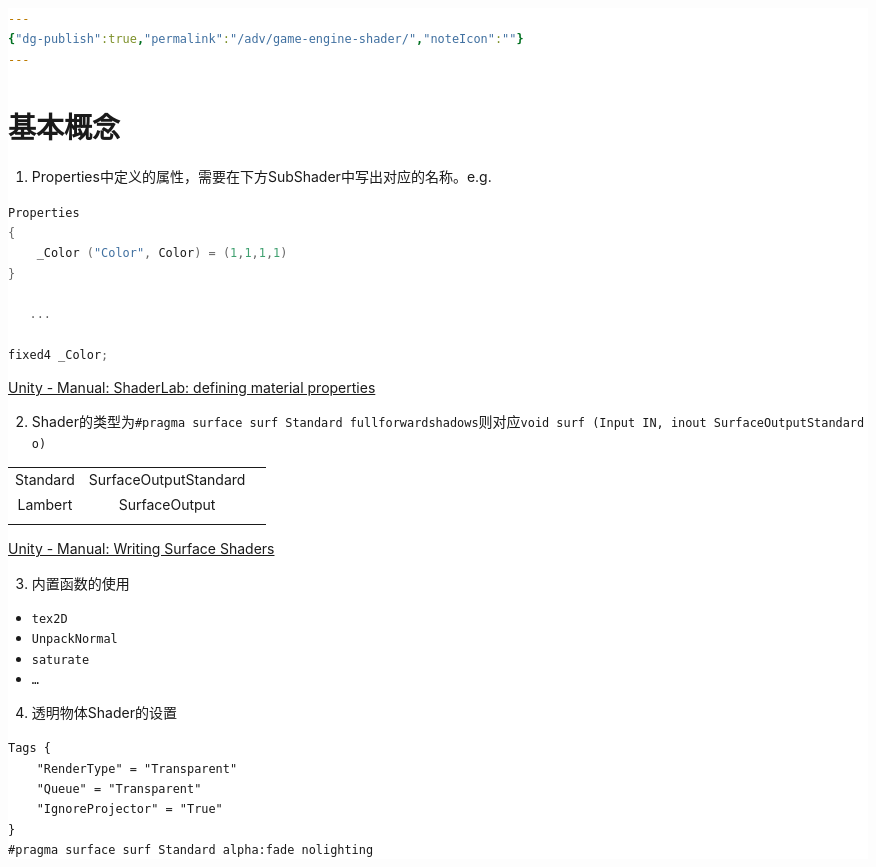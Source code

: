 ```yaml
---
{"dg-publish":true,"permalink":"/adv/game-engine-shader/","noteIcon":""}
---
```



# 基本概念

1. Properties中定义的属性，需要在下方SubShader中写出对应的名称。e.g.

```c
Properties
{
	_Color ("Color", Color) = (1,1,1,1)
}

   ...
   
fixed4 _Color;
```

[Unity - Manual: ShaderLab: defining material properties](https://docs.unity3d.com/Manual/SL-Properties.html)

2. Shader的类型为`#pragma surface surf Standard fullforwardshadows`则对应`void surf (Input IN, inout SurfaceOutputStandard o)`

|  | |  |
| :------: | :------: | :------: |
|Standard|SurfaceOutputStandard|
|Lambert|SurfaceOutput|
|||

[Unity - Manual: Writing Surface Shaders](https://docs.unity3d.com/Manual/SL-SurfaceShaders.html)

3. 内置函数的使用

- `tex2D`
- `UnpackNormal`
- `saturate`
- `…`

4. 透明物体Shader的设置

```
Tags { 
	"RenderType" = "Transparent" 
	"Queue" = "Transparent"
	"IgnoreProjector" = "True"
}
#pragma surface surf Standard alpha:fade nolighting
```
